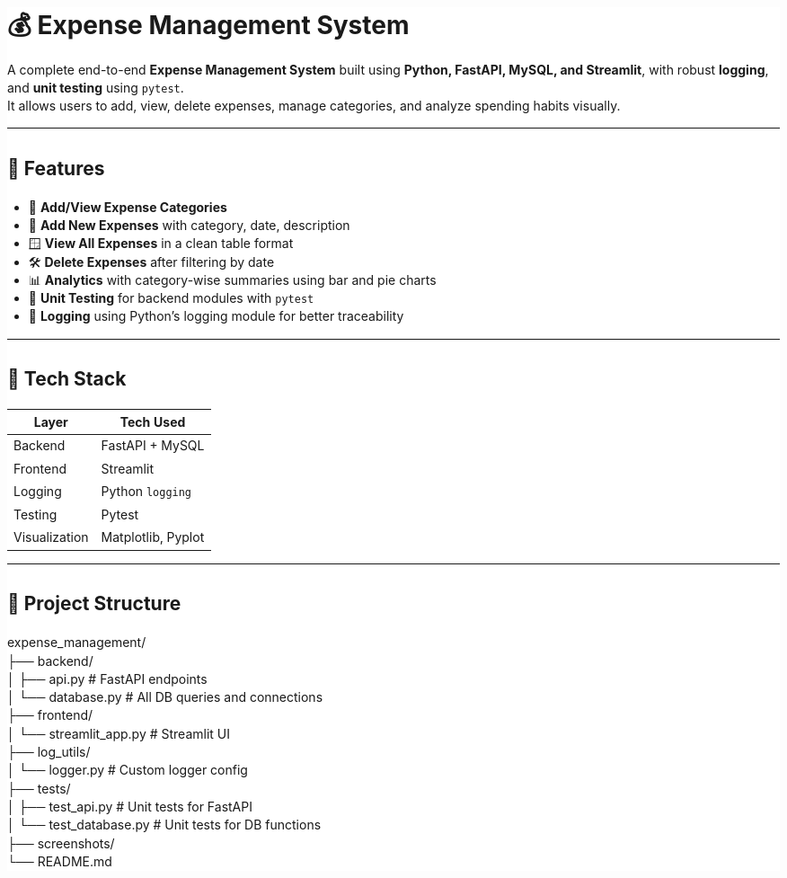 # 💰 Expense Management System

A complete end-to-end **Expense Management System** built using **Python, FastAPI, MySQL, and Streamlit**, with robust **logging**, and **unit testing** using `pytest`.  
It allows users to add, view, delete expenses, manage categories, and analyze spending habits visually.

---

## 📌 Features

- 📂 **Add/View Expense Categories**
- 💸 **Add New Expenses** with category, date, description
- 🪟 **View All Expenses** in a clean table format
- 🛠️ **Delete Expenses** after filtering by date
- 📊 **Analytics** with category-wise summaries using bar and pie charts
- 🧪 **Unit Testing** for backend modules with `pytest`
- 🧾 **Logging** using Python’s logging module for better traceability

---

## 🧱 Tech Stack

| Layer          | Tech Used          |
|----------------|--------------------|
| Backend        | FastAPI + MySQL    |
| Frontend       | Streamlit          |
| Logging        | Python `logging`   |
| Testing        | Pytest             |
| Visualization  | Matplotlib, Pyplot |

---

## 📁 Project Structure

expense_management/                                        
├── backend/                                                
│ ├── api.py # FastAPI endpoints                               
│ └── database.py # All DB queries and connections            
├── frontend/                                                 
│ └── streamlit_app.py # Streamlit UI                                   
├── log_utils/                                                          
│ └── logger.py # Custom logger config                                                   
├── tests/                                                              
│ ├── test_api.py # Unit tests for FastAPI                                     
│ └── test_database.py # Unit tests for DB functions                        
├── screenshots/                                                                                   
└── README.md                                                                              
